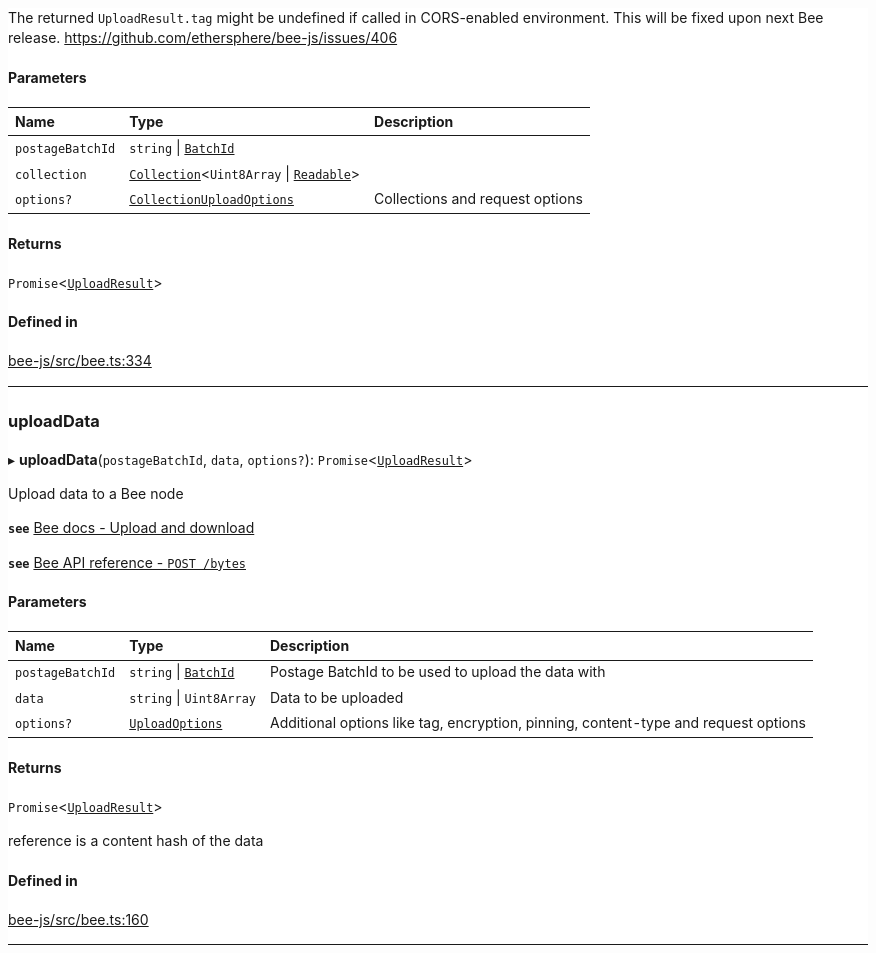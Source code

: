 The returned `UploadResult.tag` might be undefined if called in CORS-enabled environment.
This will be fixed upon next Bee release. https://github.com/ethersphere/bee-js/issues/406

#### Parameters

| Name | Type | Description |
| :------ | :------ | :------ |
| `postageBatchId` | `string` \| [`BatchId`](../types/batchid.md) |  |
| `collection` | [`Collection`](../types/collection.md)<`Uint8Array` \| [`Readable`](../types/readable.md)\> |  |
| `options?` | [`CollectionUploadOptions`](../interfaces/collectionuploadoptions.md) | Collections and request options |

#### Returns

`Promise`<[`UploadResult`](../interfaces/uploadresult.md)\>

#### Defined in

[bee-js/src/bee.ts:334](https://github.com/ethersphere/bee-js/blob/ae6a776/src/bee.ts#L334)

___

### uploadData

▸ **uploadData**(`postageBatchId`, `data`, `options?`): `Promise`<[`UploadResult`](../interfaces/uploadresult.md)\>

Upload data to a Bee node

**`see`** [Bee docs - Upload and download](https://docs.ethswarm.org/docs/access-the-swarm/upload-and-download)

**`see`** [Bee API reference - `POST /bytes`](https://docs.ethswarm.org/api/#tag/Bytes/paths/~1bytes/post)

#### Parameters

| Name | Type | Description |
| :------ | :------ | :------ |
| `postageBatchId` | `string` \| [`BatchId`](../types/batchid.md) | Postage BatchId to be used to upload the data with |
| `data` | `string` \| `Uint8Array` | Data to be uploaded |
| `options?` | [`UploadOptions`](../interfaces/uploadoptions.md) | Additional options like tag, encryption, pinning, content-type and request options |

#### Returns

`Promise`<[`UploadResult`](../interfaces/uploadresult.md)\>

reference is a content hash of the data

#### Defined in

[bee-js/src/bee.ts:160](https://github.com/ethersphere/bee-js/blob/ae6a776/src/bee.ts#L160)

___
